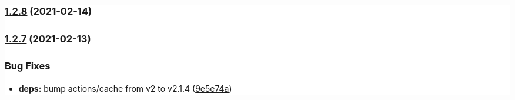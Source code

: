 ### [1.2.8](https://github.com/justintaddei/v-wave/compare/v1.2.7...v1.2.8) (2021-02-14)

### [1.2.7](https://github.com/justintaddei/v-wave/compare/v1.2.6...v1.2.7) (2021-02-13)

### Bug Fixes

- **deps:** bump actions/cache from v2 to v2.1.4 ([9e5e74a](https://github.com/justintaddei/v-wave/commits/9e5e74a06b5afe4964228c4b314be39f01df3c15))
